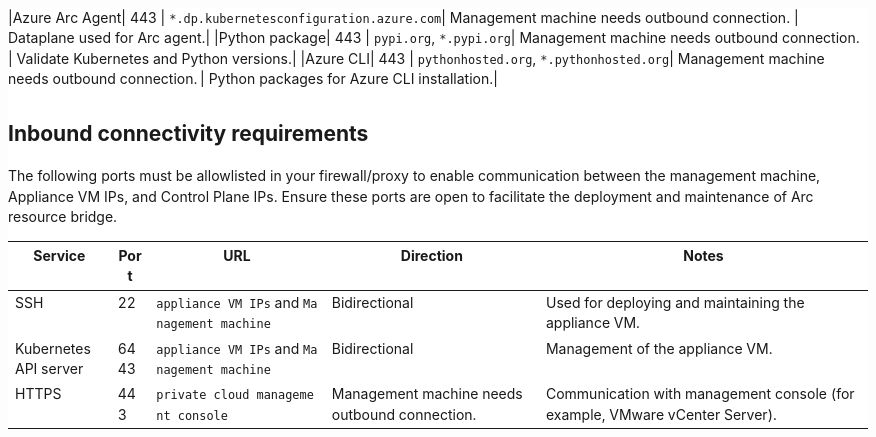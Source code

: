 |Azure Arc Agent| 443 | `*.dp.kubernetesconfiguration.azure.com`| Management machine needs outbound connection. | Dataplane used for Arc agent.|
|Python package| 443 | `pypi.org`, `*.pypi.org`| Management machine needs outbound connection. | Validate Kubernetes and Python versions.|
|Azure CLI| 443 | `pythonhosted.org`, `*.pythonhosted.org`| Management machine needs outbound connection. | Python packages for Azure CLI installation.|

## Inbound connectivity requirements

The following ports must be allowlisted in your firewall/proxy to enable communication between the management machine, Appliance VM IPs, and Control Plane IPs. Ensure these ports are open to facilitate the deployment and maintenance of Arc resource bridge.

|**Service**|**Port**|**URL**|**Direction**|**Notes**|
|--|--|--|--|--|
|SSH| 22 | `appliance VM IPs` and `Management machine` | Bidirectional | Used for deploying and maintaining the appliance VM.|
|Kubernetes API server| 6443 | `appliance VM IPs` and `Management machine` | Bidirectional | Management of the appliance VM.|
|HTTPS | 443 | `private cloud management console` | Management machine needs outbound connection. | Communication with management console (for example, VMware vCenter Server).|

